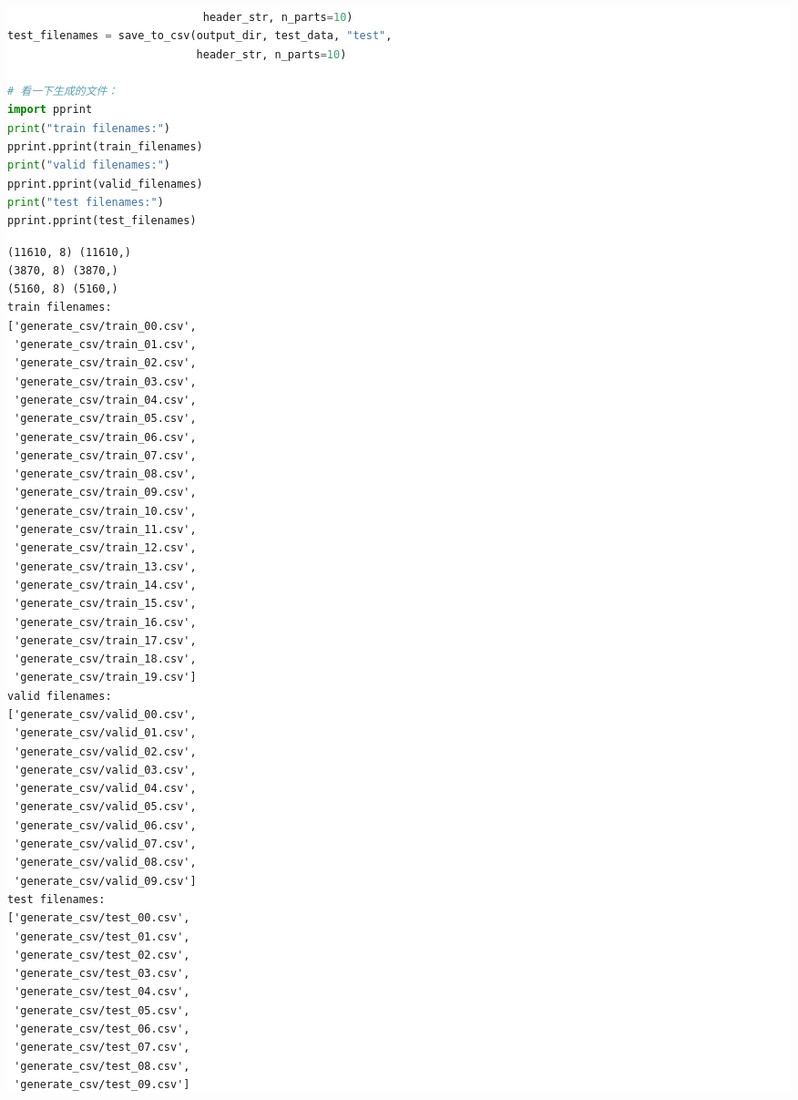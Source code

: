 ```python
                              header_str, n_parts=10)
test_filenames = save_to_csv(output_dir, test_data, "test",
                             header_str, n_parts=10)

# 看一下生成的文件：
import pprint
print("train filenames:")
pprint.pprint(train_filenames)
print("valid filenames:")
pprint.pprint(valid_filenames)
print("test filenames:")
pprint.pprint(test_filenames)
```

    (11610, 8) (11610,)
    (3870, 8) (3870,)
    (5160, 8) (5160,)
    train filenames:
    ['generate_csv/train_00.csv',
     'generate_csv/train_01.csv',
     'generate_csv/train_02.csv',
     'generate_csv/train_03.csv',
     'generate_csv/train_04.csv',
     'generate_csv/train_05.csv',
     'generate_csv/train_06.csv',
     'generate_csv/train_07.csv',
     'generate_csv/train_08.csv',
     'generate_csv/train_09.csv',
     'generate_csv/train_10.csv',
     'generate_csv/train_11.csv',
     'generate_csv/train_12.csv',
     'generate_csv/train_13.csv',
     'generate_csv/train_14.csv',
     'generate_csv/train_15.csv',
     'generate_csv/train_16.csv',
     'generate_csv/train_17.csv',
     'generate_csv/train_18.csv',
     'generate_csv/train_19.csv']
    valid filenames:
    ['generate_csv/valid_00.csv',
     'generate_csv/valid_01.csv',
     'generate_csv/valid_02.csv',
     'generate_csv/valid_03.csv',
     'generate_csv/valid_04.csv',
     'generate_csv/valid_05.csv',
     'generate_csv/valid_06.csv',
     'generate_csv/valid_07.csv',
     'generate_csv/valid_08.csv',
     'generate_csv/valid_09.csv']
    test filenames:
    ['generate_csv/test_00.csv',
     'generate_csv/test_01.csv',
     'generate_csv/test_02.csv',
     'generate_csv/test_03.csv',
     'generate_csv/test_04.csv',
     'generate_csv/test_05.csv',
     'generate_csv/test_06.csv',
     'generate_csv/test_07.csv',
     'generate_csv/test_08.csv',
     'generate_csv/test_09.csv']
